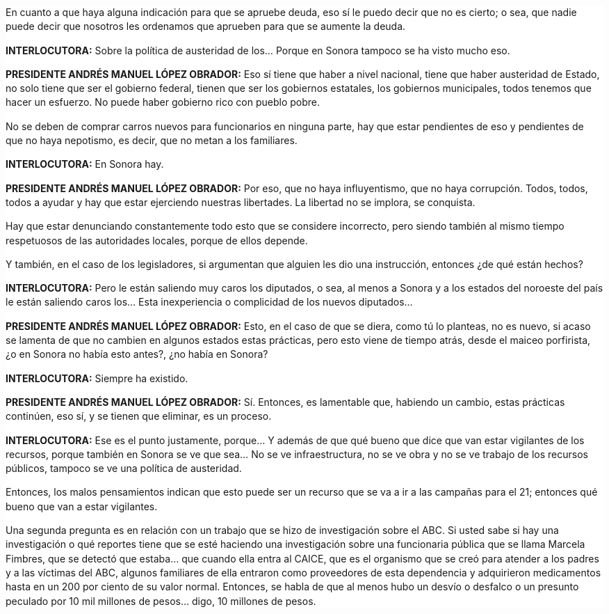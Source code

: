 En cuanto a que haya alguna indicación para que se apruebe deuda, eso sí le
puedo decir que no es cierto; o sea, que nadie puede decir que nosotros les
ordenamos que aprueben para que se aumente la deuda.

**INTERLOCUTORA:** Sobre la política de austeridad de los… Porque en Sonora
tampoco se ha visto mucho eso.

**PRESIDENTE ANDRÉS MANUEL LÓPEZ OBRADOR:** Eso sí tiene que haber a nivel
nacional, tiene que haber austeridad de Estado, no solo tiene que ser el
gobierno federal, tienen que ser los gobiernos estatales, los gobiernos
municipales, todos tenemos que hacer un esfuerzo. No puede haber gobierno rico
con pueblo pobre.

No se deben de comprar carros nuevos para funcionarios en ninguna parte, hay
que estar pendientes de eso y pendientes de que no haya nepotismo, es decir,
que no metan a los familiares.

**INTERLOCUTORA:** En Sonora hay.

**PRESIDENTE ANDRÉS MANUEL LÓPEZ OBRADOR:** Por eso, que no haya
influyentismo, que no haya corrupción. Todos, todos, todos a ayudar y hay que
estar ejerciendo nuestras libertades. La libertad no se implora, se conquista.

Hay que estar denunciando constantemente todo esto que se considere
incorrecto, pero siendo también al mismo tiempo respetuosos de las autoridades
locales, porque de ellos depende.

Y también, en el caso de los legisladores, si argumentan que alguien les dio
una instrucción, entonces ¿de qué están hechos?

**INTERLOCUTORA:** Pero le están saliendo muy caros los diputados, o sea, al
menos a Sonora y a los estados del noroeste del país le están saliendo caros
los… Esta inexperiencia o complicidad de los nuevos diputados…

**PRESIDENTE ANDRÉS MANUEL LÓPEZ OBRADOR:** Esto, en el caso de que se diera,
como tú lo planteas, no es nuevo, si acaso se lamenta de que no cambien en
algunos estados estas prácticas, pero esto viene de tiempo atrás, desde el
maiceo porfirista, ¿o en Sonora no había esto antes?, ¿no había en Sonora?

**INTERLOCUTORA:** Siempre ha existido.

**PRESIDENTE ANDRÉS MANUEL LÓPEZ OBRADOR:** Sí. Entonces, es lamentable que,
habiendo un cambio, estas prácticas continúen, eso sí, y se tienen que
eliminar, es un proceso.

**INTERLOCUTORA:** Ese es el punto justamente, porque… Y además de que qué
bueno que dice que van estar vigilantes de los recursos, porque también en
Sonora se ve que sea… No se ve infraestructura, no se ve obra y no se ve
trabajo de los recursos públicos, tampoco se ve una política de austeridad.

Entonces, los malos pensamientos indican que esto puede ser un recurso que se
va a ir a las campañas para el 21; entonces qué bueno que van a estar
vigilantes.

Una segunda pregunta es en relación con un trabajo que se hizo de
investigación sobre el ABC. Si usted sabe si hay una investigación o qué
reportes tiene que se esté haciendo una investigación sobre una funcionaria
pública que se llama Marcela Fimbres, que se detectó que estaba… que cuando
ella entra al CAICE, que es el organismo que se creó para atender a los padres
y a las víctimas del ABC, algunos familiares de ella entraron como proveedores
de esta dependencia y adquirieron medicamentos hasta en un 200 por ciento de
su valor normal. Entonces, se habla de que al menos hubo un desvío o desfalco
o un presunto peculado por 10 mil millones de pesos… digo, 10 millones de
pesos.
